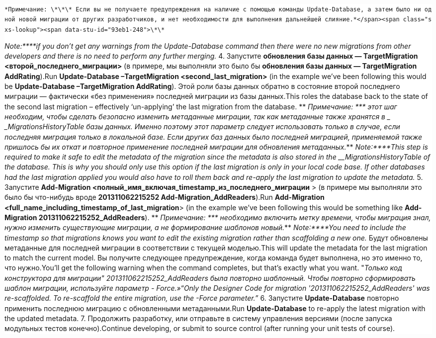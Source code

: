     *Примечание: \*\*\* Если вы не получаете предупреждения на наличие с помощью команды Update-Database, а затем было ни одной новой миграции от других разработчиков, и нет необходимости для выполнения дальнейшей слияние.*</span><span class="sxs-lookup"><span data-stu-id="93eb1-248">\*\*
*Note:\*\*\*\*if you don’t get any warnings from the Update-Database command then there were no new migrations from other developers and there is no need to perform any further merging.*</span></span>
4.  <span data-ttu-id="93eb1-249">Запустите **обновления базы данных — TargetMigration &lt;второй\_последнего\_миграции&gt;**  (в примере, мы выполняли это было бы **обновления базы данных — TargetMigration AddRating**).</span><span class="sxs-lookup"><span data-stu-id="93eb1-249">Run **Update-Database –TargetMigration &lt;second\_last\_migration&gt;** (in the example we’ve been following this would be **Update-Database –TargetMigration AddRating**).</span></span> <span data-ttu-id="93eb1-250">Этой роли базы данных обратно в состояние второй последнего миграции — фактически «без применения» последней миграции из базы данных.</span><span class="sxs-lookup"><span data-stu-id="93eb1-250">This roles the database back to the state of the second last migration – effectively ‘un-applying’ the last migration from the database.</span></span>
    <span data-ttu-id="93eb1-251">\*\*
    *Примечание: \*\*\* этот шаг необходим, чтобы сделать безопасно изменить метаданные миграции, так как метаданные также хранятся в \_ \_MigrationsHistoryTable базы данных. Именно поэтому этот параметр следует использовать только в случае, если последняя миграция только в локальной базе. Если других баз данных было последней миграцией, применяемой также пришлось бы их откат и повторное применение последней миграции для обновления метаданных.*</span><span class="sxs-lookup"><span data-stu-id="93eb1-251">\*\*
*Note:\*\*\*\*This step is required to make it safe to edit the metadata of the migration since the metadata is also stored in the \_\_MigrationsHistoryTable of the database. This is why you should only use this option if the last migration is only in your local code base. If other databases had the last migration applied you would also have to roll them back and re-apply the last migration to update the metadata.*</span></span> 
5.  <span data-ttu-id="93eb1-252">Запустите **Add-Migration &lt;полный\_имя\_включая\_timestamp\_из\_последнего\_миграции** &gt; (в примере мы выполняли это было бы что-нибудь вроде **201311062215252 Add-Migration\_AddReaders**).</span><span class="sxs-lookup"><span data-stu-id="93eb1-252">Run **Add-Migration &lt;full\_name\_including\_timestamp\_of\_last\_migration**&gt; (in the example we’ve been following this would be something like **Add-Migration 201311062215252\_AddReaders**).</span></span>
    <span data-ttu-id="93eb1-253">\*\*
    *Примечание: \*\*\* необходимо включить метку времени, чтобы миграция знал, нужно изменить существующие миграции, а не формирование шаблонов новый.*</span><span class="sxs-lookup"><span data-stu-id="93eb1-253">\*\*
    *Note:\*\*\*\*You need to include the timestamp so that migrations knows you want to edit the existing migration rather than scaffolding a new one.*</span></span>
<span data-ttu-id="93eb1-254">Будут обновлены метаданные для последней миграции в соответствии с текущей моделью.</span><span class="sxs-lookup"><span data-stu-id="93eb1-254">This will update the metadata for the last migration to match the current model.</span></span> <span data-ttu-id="93eb1-255">Вы получите следующее предупреждение, когда команда будет выполнена, но это именно то, что нужно.</span><span class="sxs-lookup"><span data-stu-id="93eb1-255">You’ll get the following warning when the command completes, but that’s exactly what you want.</span></span> <span data-ttu-id="93eb1-256">"*Только код конструктора для миграции" 201311062215252\_AddReaders была повторно шаблонный. Чтобы повторно сформировать шаблон миграции, используйте параметр - Force.»*</span><span class="sxs-lookup"><span data-stu-id="93eb1-256">“*Only the Designer Code for migration '201311062215252\_AddReaders' was re-scaffolded. To re-scaffold the entire migration, use the -Force parameter.”*</span></span>
6.  <span data-ttu-id="93eb1-257">Запустите **Update-Database** повторно применить последнюю миграцию с обновленными метаданными.</span><span class="sxs-lookup"><span data-stu-id="93eb1-257">Run **Update-Database** to re-apply the latest migration with the updated metadata.</span></span>
7.  <span data-ttu-id="93eb1-258">Продолжить разработку, или отправьте в систему управления версиями (после запуска модульных тестов конечно).</span><span class="sxs-lookup"><span data-stu-id="93eb1-258">Continue developing, or submit to source control (after running your unit tests of course).</span></span>
